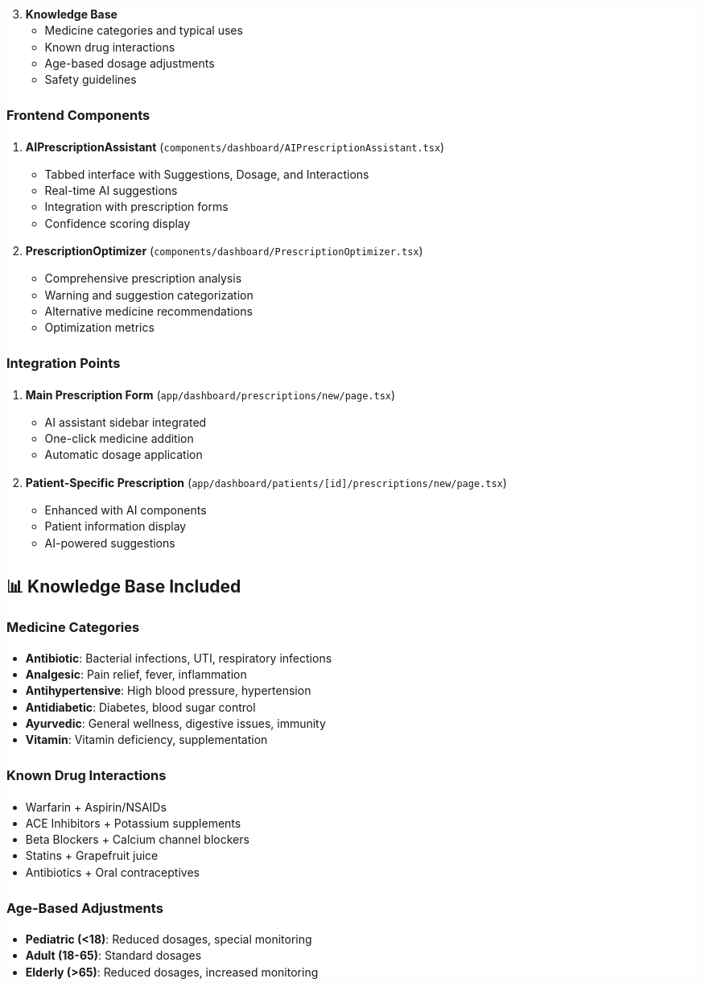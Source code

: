 3. **Knowledge Base**
   - Medicine categories and typical uses
   - Known drug interactions
   - Age-based dosage adjustments
   - Safety guidelines

### Frontend Components

1. **AIPrescriptionAssistant** (`components/dashboard/AIPrescriptionAssistant.tsx`)
   - Tabbed interface with Suggestions, Dosage, and Interactions
   - Real-time AI suggestions
   - Integration with prescription forms
   - Confidence scoring display

2. **PrescriptionOptimizer** (`components/dashboard/PrescriptionOptimizer.tsx`)
   - Comprehensive prescription analysis
   - Warning and suggestion categorization
   - Alternative medicine recommendations
   - Optimization metrics

### Integration Points

1. **Main Prescription Form** (`app/dashboard/prescriptions/new/page.tsx`)
   - AI assistant sidebar integrated
   - One-click medicine addition
   - Automatic dosage application

2. **Patient-Specific Prescription** (`app/dashboard/patients/[id]/prescriptions/new/page.tsx`)
   - Enhanced with AI components
   - Patient information display
   - AI-powered suggestions

## 📊 Knowledge Base Included

### Medicine Categories
- **Antibiotic**: Bacterial infections, UTI, respiratory infections
- **Analgesic**: Pain relief, fever, inflammation
- **Antihypertensive**: High blood pressure, hypertension
- **Antidiabetic**: Diabetes, blood sugar control
- **Ayurvedic**: General wellness, digestive issues, immunity
- **Vitamin**: Vitamin deficiency, supplementation

### Known Drug Interactions
- Warfarin + Aspirin/NSAIDs
- ACE Inhibitors + Potassium supplements
- Beta Blockers + Calcium channel blockers
- Statins + Grapefruit juice
- Antibiotics + Oral contraceptives

### Age-Based Adjustments
- **Pediatric (<18)**: Reduced dosages, special monitoring
- **Adult (18-65)**: Standard dosages
- **Elderly (>65)**: Reduced dosages, increased monitoring
